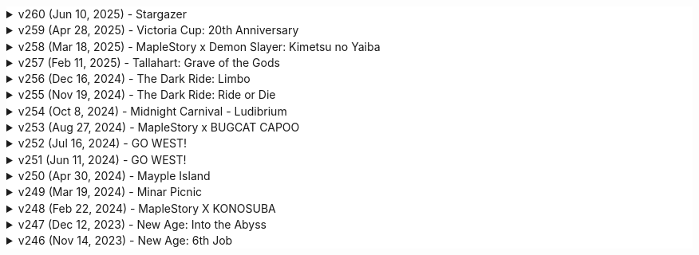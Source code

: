 <details><summary>
            v260 (Jun 10, 2025) - Stargazer
  </summary></details>

<details><summary>
            v259 (Apr 28, 2025) - Victoria Cup: 20th Anniversary
  </summary></details>

<details><summary>
            v258 (Mar 18, 2025) - MapleStory x Demon Slayer: Kimetsu no Yaiba
  </summary></details>

<details><summary>
            v257 (Feb 11, 2025) - Tallahart: Grave of the Gods
  </summary></details>

<details><summary>
            v256 (Dec 16, 2024) - The Dark Ride: Limbo
  </summary></details>

<details><summary>
            v255 (Nov 19, 2024) - The Dark Ride: Ride or Die
  </summary></details>

<details><summary>
            v254 (Oct 8, 2024) - Midnight Carnival - Ludibrium
  </summary></details>

<details><summary>
            v253 (Aug 27, 2024) - MapleStory x BUGCAT CAPOO
  </summary></details>

<details><summary>
            v252 (Jul 16, 2024) - GO WEST!
  </summary></details>

<details><summary>
            v251 (Jun 11, 2024) - GO WEST!
  </summary></details>

<details><summary>
            v250 (Apr 30, 2024) - Mayple Island
  </summary></details>

<details><summary>
            v249 (Mar 19, 2024) - Minar Picnic
  </summary></details>

<details><summary>
            v248 (Feb 22, 2024) - MapleStory X KONOSUBA
  </summary></details>

<details><summary>
            v247 (Dec 12, 2023) - New Age: Into the Abyss
  </summary></details>

<details><summary>
            v246 (Nov 14, 2023) - New Age: 6th Job
  </summary></details>

